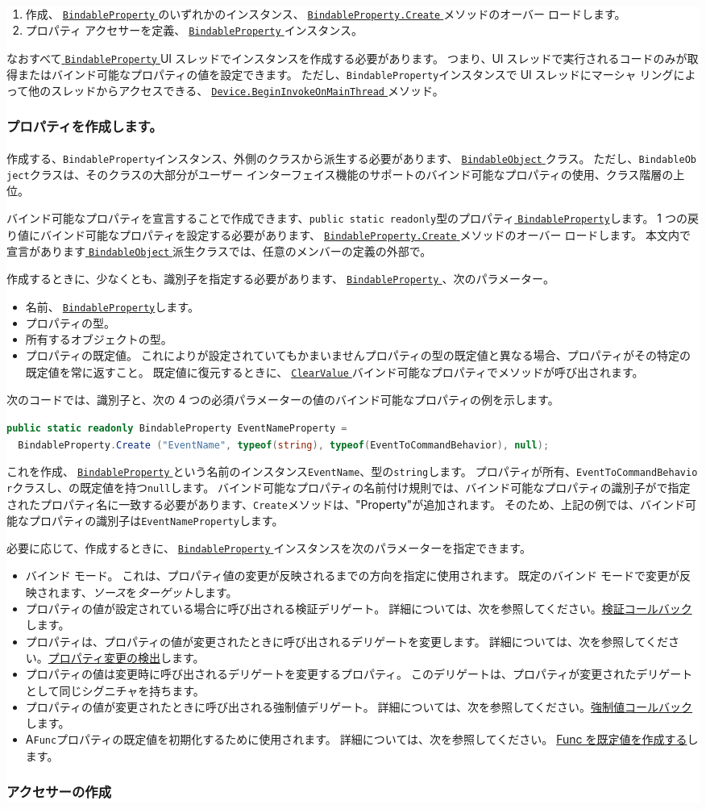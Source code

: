 1. 作成、 [ `BindableProperty` ](xref:Xamarin.Forms.BindableProperty)のいずれかのインスタンス、 [ `BindableProperty.Create` ](xref:Xamarin.Forms.BindableProperty.Create*)メソッドのオーバー ロードします。
1. プロパティ アクセサーを定義、 [ `BindableProperty` ](xref:Xamarin.Forms.BindableProperty)インスタンス。

なおすべて[ `BindableProperty` ](xref:Xamarin.Forms.BindableProperty) UI スレッドでインスタンスを作成する必要があります。 つまり、UI スレッドで実行されるコードのみが取得またはバインド可能なプロパティの値を設定できます。 ただし、`BindableProperty`インスタンスで UI スレッドにマーシャ リングによって他のスレッドからアクセスできる、 [ `Device.BeginInvokeOnMainThread` ](xref:Xamarin.Forms.Device.BeginInvokeOnMainThread(System.Action))メソッド。

### <a name="creating-a-property"></a>プロパティを作成します。

作成する、`BindableProperty`インスタンス、外側のクラスから派生する必要があります、 [ `BindableObject` ](xref:Xamarin.Forms.BindableObject)クラス。 ただし、`BindableObject`クラスは、そのクラスの大部分がユーザー インターフェイス機能のサポートのバインド可能なプロパティの使用、クラス階層の上位。

バインド可能なプロパティを宣言することで作成できます、`public static readonly`型のプロパティ[ `BindableProperty`](xref:Xamarin.Forms.BindableProperty)します。 1 つの戻り値にバインド可能なプロパティを設定する必要があります、 [ `BindableProperty.Create` ](xref:Xamarin.Forms.BindableProperty.Create(System.String,System.Type,System.Type,System.Object,Xamarin.Forms.BindingMode,Xamarin.Forms.BindableProperty.ValidateValueDelegate,Xamarin.Forms.BindableProperty.BindingPropertyChangedDelegate,Xamarin.Forms.BindableProperty.BindingPropertyChangingDelegate,Xamarin.Forms.BindableProperty.CoerceValueDelegate,Xamarin.Forms.BindableProperty.CreateDefaultValueDelegate))メソッドのオーバー ロードします。 本文内で宣言があります[ `BindableObject` ](xref:Xamarin.Forms.BindableObject)派生クラスでは、任意のメンバーの定義の外部で。

作成するときに、少なくとも、識別子を指定する必要があります、 [ `BindableProperty` ](xref:Xamarin.Forms.BindableProperty)、次のパラメーター。

- 名前、 [ `BindableProperty`](xref:Xamarin.Forms.BindableProperty)します。
- プロパティの型。
- 所有するオブジェクトの型。
- プロパティの既定値。 これによりが設定されていてもかまいませんプロパティの型の既定値と異なる場合、プロパティがその特定の既定値を常に返すこと。 既定値に復元するときに、 [ `ClearValue` ](xref:Xamarin.Forms.BindableObject.ClearValue(Xamarin.Forms.BindableProperty))バインド可能なプロパティでメソッドが呼び出されます。

次のコードでは、識別子と、次の 4 つの必須パラメーターの値のバインド可能なプロパティの例を示します。

```csharp
public static readonly BindableProperty EventNameProperty =
  BindableProperty.Create ("EventName", typeof(string), typeof(EventToCommandBehavior), null);
```

これを作成、 [ `BindableProperty` ](xref:Xamarin.Forms.BindableProperty)という名前のインスタンス`EventName`、型の`string`します。 プロパティが所有、`EventToCommandBehavior`クラスし、の既定値を持つ`null`します。 バインド可能なプロパティの名前付け規則では、バインド可能なプロパティの識別子がで指定されたプロパティ名に一致する必要があります、`Create`メソッドは、"Property"が追加されます。 そのため、上記の例では、バインド可能なプロパティの識別子は`EventNameProperty`します。

必要に応じて、作成するときに、 [ `BindableProperty` ](xref:Xamarin.Forms.BindableProperty)インスタンスを次のパラメーターを指定できます。

- バインド モード。 これは、プロパティ値の変更が反映されるまでの方向を指定に使用されます。 既定のバインド モードで変更が反映されます、*ソース*を*ターゲット*します。
- プロパティの値が設定されている場合に呼び出される検証デリゲート。 詳細については、次を参照してください。[検証コールバック](#validation)します。
- プロパティは、プロパティの値が変更されたときに呼び出されるデリゲートを変更します。 詳細については、次を参照してください。[プロパティ変更の検出](#propertychanges)します。
- プロパティの値は変更時に呼び出されるデリゲートを変更するプロパティ。 このデリゲートは、プロパティが変更されたデリゲートとして同じシグニチャを持ちます。
- プロパティの値が変更されたときに呼び出される強制値デリゲート。 詳細については、次を参照してください。[強制値コールバック](#coerce)します。
- A`Func`プロパティの既定値を初期化するために使用されます。 詳細については、次を参照してください。 [Func を既定値を作成する](#defaultfunc)します。

### <a name="creating-accessors"></a>アクセサーの作成

